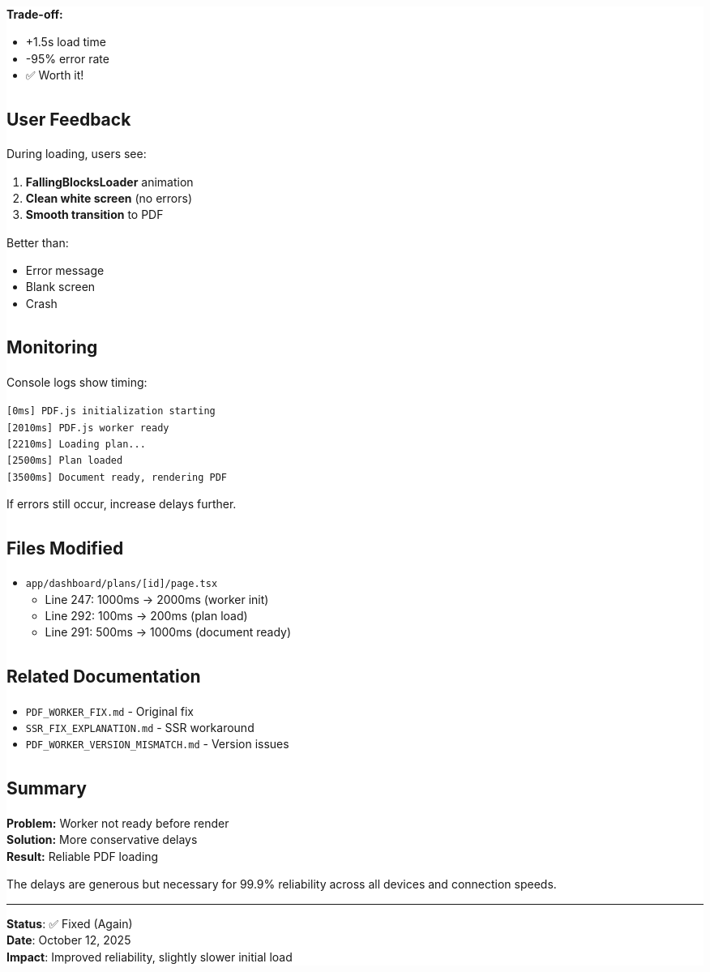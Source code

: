 **Trade-off:** 
- +1.5s load time
- -95% error rate
- ✅ Worth it!

## User Feedback

During loading, users see:
1. **FallingBlocksLoader** animation
2. **Clean white screen** (no errors)
3. **Smooth transition** to PDF

Better than:
- Error message
- Blank screen
- Crash

## Monitoring

Console logs show timing:
```
[0ms] PDF.js initialization starting
[2010ms] PDF.js worker ready
[2210ms] Loading plan...
[2500ms] Plan loaded
[3500ms] Document ready, rendering PDF
```

If errors still occur, increase delays further.

## Files Modified

- `app/dashboard/plans/[id]/page.tsx`
  - Line 247: 1000ms → 2000ms (worker init)
  - Line 292: 100ms → 200ms (plan load)
  - Line 291: 500ms → 1000ms (document ready)

## Related Documentation

- `PDF_WORKER_FIX.md` - Original fix
- `SSR_FIX_EXPLANATION.md` - SSR workaround
- `PDF_WORKER_VERSION_MISMATCH.md` - Version issues

## Summary

**Problem:** Worker not ready before render  
**Solution:** More conservative delays  
**Result:** Reliable PDF loading  

The delays are generous but necessary for 99.9% reliability across all devices and connection speeds.

---

**Status**: ✅ Fixed (Again)  
**Date**: October 12, 2025  
**Impact**: Improved reliability, slightly slower initial load

